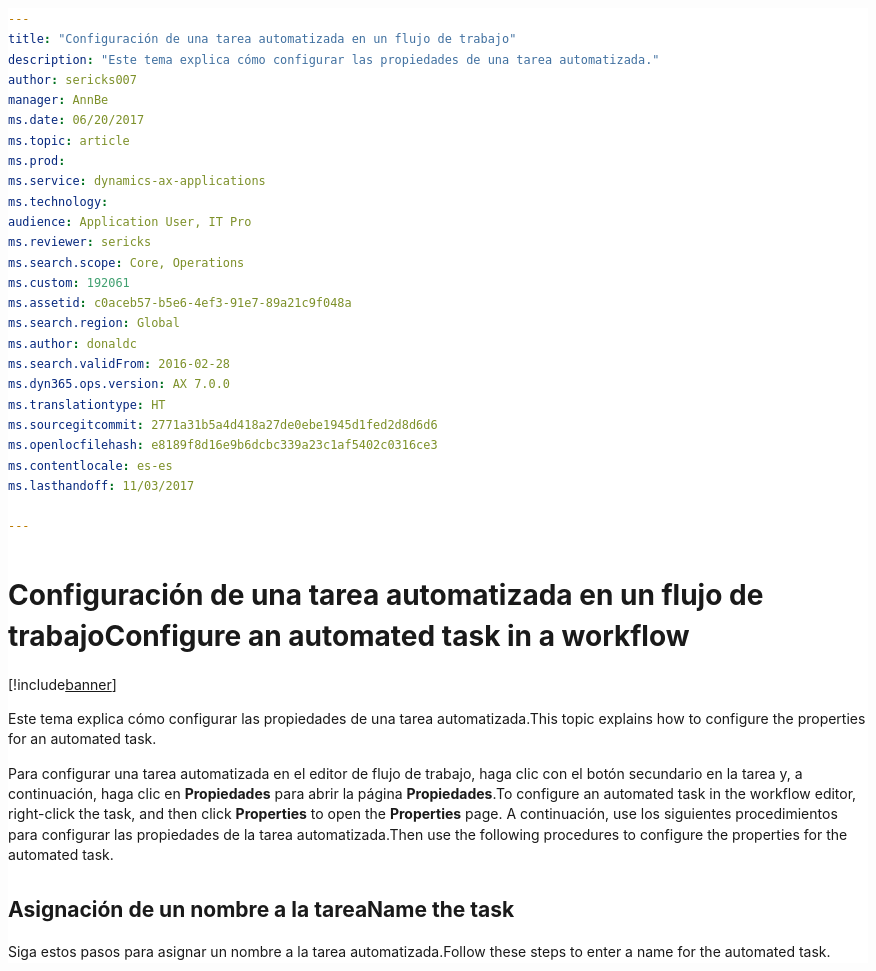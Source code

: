 ```yaml
---
title: "Configuración de una tarea automatizada en un flujo de trabajo"
description: "Este tema explica cómo configurar las propiedades de una tarea automatizada."
author: sericks007
manager: AnnBe
ms.date: 06/20/2017
ms.topic: article
ms.prod: 
ms.service: dynamics-ax-applications
ms.technology: 
audience: Application User, IT Pro
ms.reviewer: sericks
ms.search.scope: Core, Operations
ms.custom: 192061
ms.assetid: c0aceb57-b5e6-4ef3-91e7-89a21c9f048a
ms.search.region: Global
ms.author: donaldc
ms.search.validFrom: 2016-02-28
ms.dyn365.ops.version: AX 7.0.0
ms.translationtype: HT
ms.sourcegitcommit: 2771a31b5a4d418a27de0ebe1945d1fed2d8d6d6
ms.openlocfilehash: e8189f8d16e9b6dcbc339a23c1af5402c0316ce3
ms.contentlocale: es-es
ms.lasthandoff: 11/03/2017

---
```


# <a name="configure-an-automated-task-in-a-workflow"></a><span data-ttu-id="ac2a0-103">Configuración de una tarea automatizada en un flujo de trabajo</span><span class="sxs-lookup"><span data-stu-id="ac2a0-103">Configure an automated task in a workflow</span></span>

[!include[banner](../includes/banner.md)]


<span data-ttu-id="ac2a0-104">Este tema explica cómo configurar las propiedades de una tarea automatizada.</span><span class="sxs-lookup"><span data-stu-id="ac2a0-104">This topic explains how to configure the properties for an automated task.</span></span>

<span data-ttu-id="ac2a0-105">Para configurar una tarea automatizada en el editor de flujo de trabajo, haga clic con el botón secundario en la tarea y, a continuación, haga clic en **Propiedades** para abrir la página **Propiedades**.</span><span class="sxs-lookup"><span data-stu-id="ac2a0-105">To configure an automated task in the workflow editor, right-click the task, and then click **Properties** to open the **Properties** page.</span></span> <span data-ttu-id="ac2a0-106">A continuación, use los siguientes procedimientos para configurar las propiedades de la tarea automatizada.</span><span class="sxs-lookup"><span data-stu-id="ac2a0-106">Then use the following procedures to configure the properties for the automated task.</span></span>

## <a name="name-the-task"></a><span data-ttu-id="ac2a0-107">Asignación de un nombre a la tarea</span><span class="sxs-lookup"><span data-stu-id="ac2a0-107">Name the task</span></span>
<span data-ttu-id="ac2a0-108">Siga estos pasos para asignar un nombre a la tarea automatizada.</span><span class="sxs-lookup"><span data-stu-id="ac2a0-108">Follow these steps to enter a name for the automated task.</span></span>
